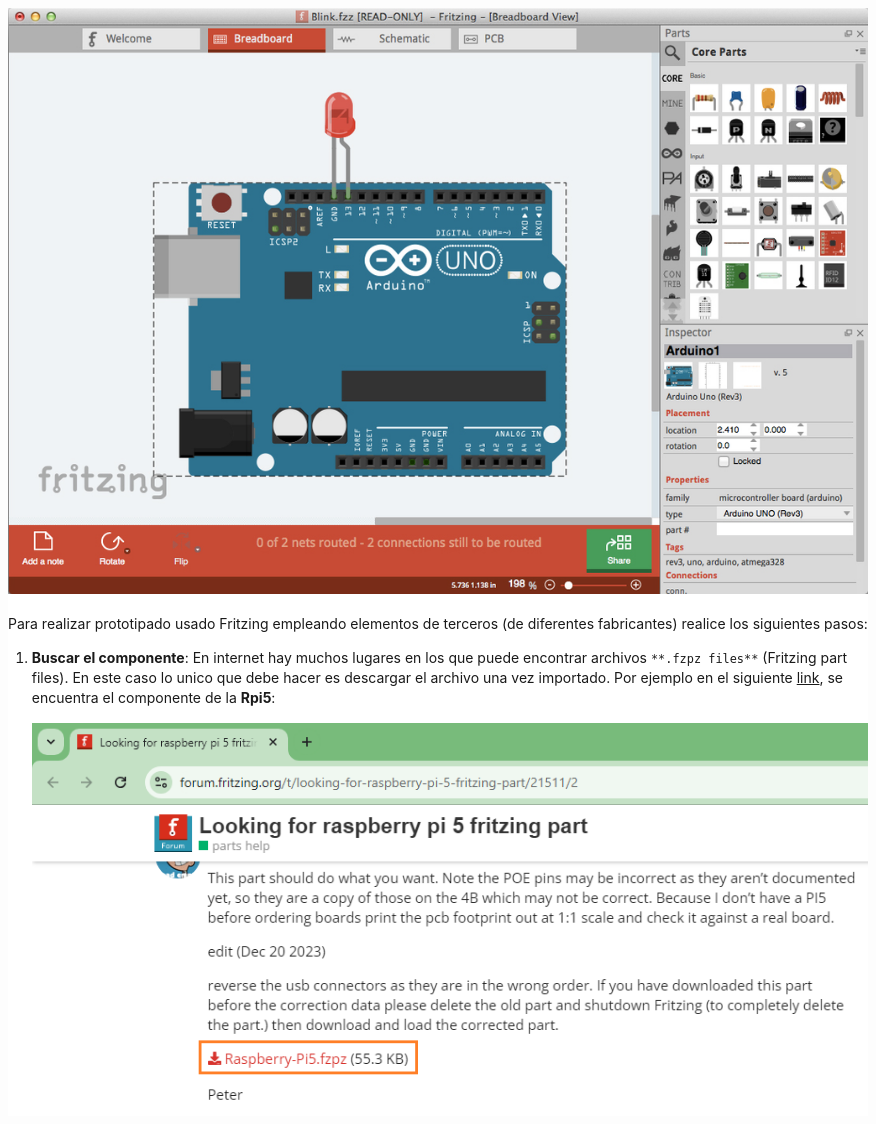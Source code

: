 ![fritzing](Fritzing_breadboard_view.jpg)

Para realizar prototipado usado Fritzing empleando elementos de terceros (de diferentes fabricantes) realice los siguientes pasos:
1. **Buscar el componente**: En internet hay muchos lugares en los que puede encontrar archivos `**.fzpz files**`  (Fritzing part files). En este caso lo unico que debe hacer es descargar el archivo una vez importado. Por ejemplo en el siguiente [link](https://forum.fritzing.org/t/looking-for-raspberry-pi-5-fritzing-part/21511/2), se encuentra el componente de la **Rpi5**:
   
   ![download_component](download_component.png)
   